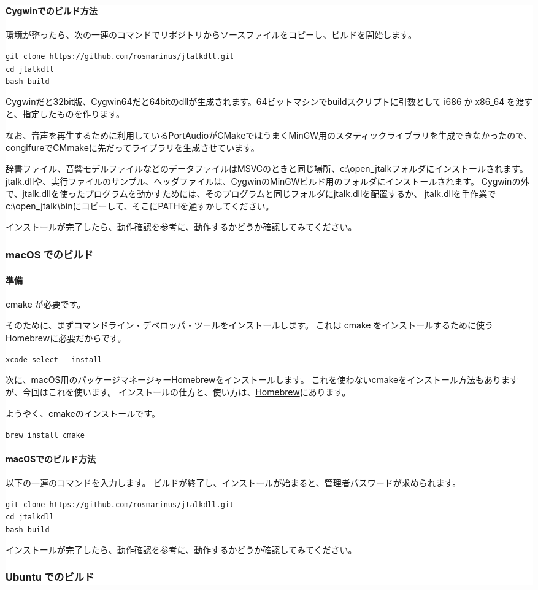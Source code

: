 #### Cygwinでのビルド方法

環境が整ったら、次の一連のコマンドでリポジトリからソースファイルをコピーし、ビルドを開始します。

```bash:
git clone https://github.com/rosmarinus/jtalkdll.git
cd jtalkdll
bash build
```

Cygwinだと32bit版、Cygwin64だと64bitのdllが生成されます。64ビットマシンでbuildスクリプトに引数として i686 か x86_64 を渡すと、指定したものを作ります。

なお、音声を再生するために利用しているPortAudioがCMakeではうまくMinGW用のスタティックライブラリを生成できなかったので、congifureでCMmakeに先だってライブラリを生成させています。

辞書ファイル、音響モデルファイルなどのデータファイルはMSVCのときと同じ場所、c:\open_jtalkフォルダにインストールされます。
jtalk.dllや、実行ファイルのサンプル、ヘッダファイルは、CygwinのMinGWビルド用のフォルダにインストールされます。
Cygwinの外で、jtalk.dllを使ったプログラムを動かすためには、そのプログラムと同じフォルダにjtalk.dllを配置するか、
jtalk.dllを手作業でc:\open_jtalk\binにコピーして、そこにPATHを通すかしてください。

インストールが完了したら、[動作確認](#validation)を参考に、動作するかどうか確認してみてください。 

### macOS でのビルド

#### 準備

cmake が必要です。

そのために、まずコマンドライン・デベロッパ・ツールをインストールします。
これは cmake をインストールするために使うHomebrewに必要だからです。

```bash:
xcode-select --install
```

次に、macOS用のパッケージマネージャーHomebrewをインストールします。
これを使わないcmakeをインストール方法もありますが、今回はこれを使います。
インストールの仕方と、使い方は、[Homebrew](https://brew.sh/index_ja.html)にあります。

ようやく、cmakeのインストールです。

```bash:
brew install cmake
```

#### macOSでのビルド方法

以下の一連のコマンドを入力します。
ビルドが終了し、インストールが始まると、管理者パスワードが求められます。

```bash:
git clone https://github.com/rosmarinus/jtalkdll.git
cd jtalkdll
bash build
```

インストールが完了したら、[動作確認](#validation)を参考に、動作するかどうか確認してみてください。 

### Ubuntu でのビルド
